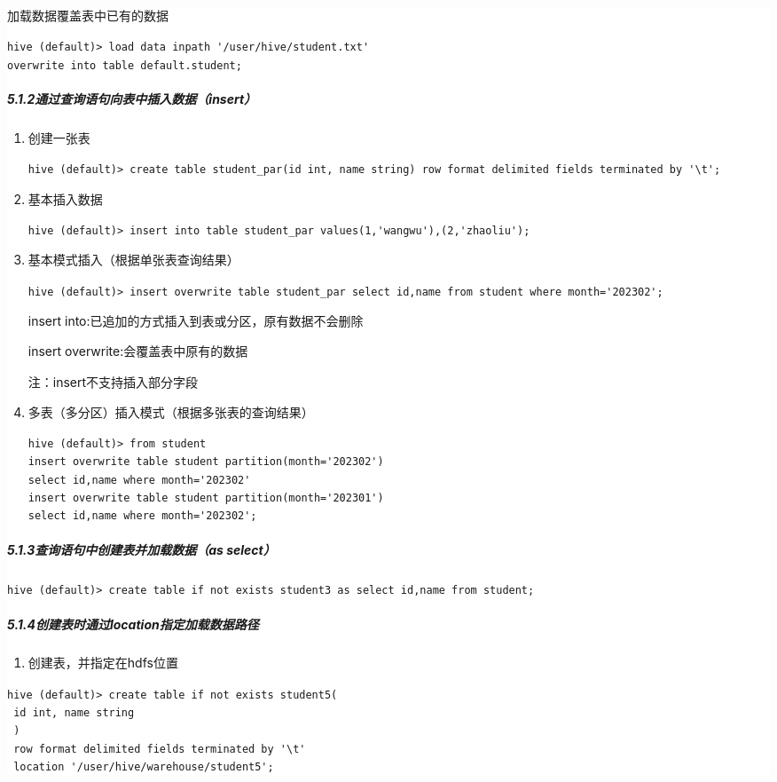 加载数据覆盖表中已有的数据

```hive
hive (default)> load data inpath '/user/hive/student.txt' 
overwrite into table default.student;
```

##### 5.1.2通过查询语句向表中插入数据（insert）

1. 创建一张表

   ```hive 
   hive (default)> create table student_par(id int, name string) row format delimited fields terminated by '\t';
   ```

2. 基本插入数据

   ```hive
   hive (default)> insert into table student_par values(1,'wangwu'),(2,'zhaoliu');
   ```

3. 基本模式插入（根据单张表查询结果）

   ```hive 
   hive (default)> insert overwrite table student_par select id,name from student where month='202302';
   ```

   insert into:已追加的方式插入到表或分区，原有数据不会删除

   insert overwrite:会覆盖表中原有的数据

   注：insert不支持插入部分字段

4. 多表（多分区）插入模式（根据多张表的查询结果）

   ```hive
   hive (default)> from student 
   insert overwrite table student partition(month='202302') 
   select id,name where month='202302'
   insert overwrite table student partition(month='202301')
   select id,name where month='202302';
   ```

##### 5.1.3查询语句中创建表并加载数据（as select）

```hive
hive (default)> create table if not exists student3 as select id,name from student;
```

##### 5.1.4创建表时通过location指定加载数据路径

1. 创建表，并指定在hdfs位置

```hive
hive (default)> create table if not exists student5(
 id int, name string
 )
 row format delimited fields terminated by '\t'
 location '/user/hive/warehouse/student5';
```
